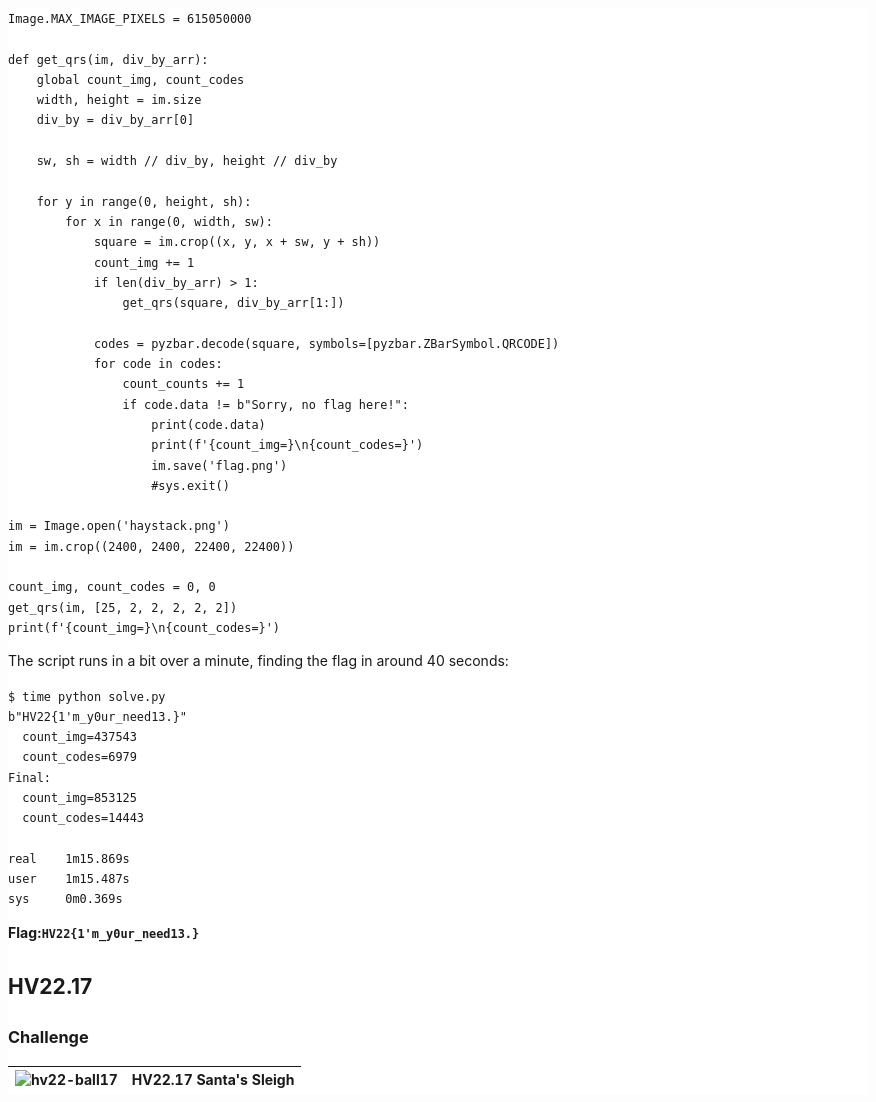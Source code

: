     Image.MAX_IMAGE_PIXELS = 615050000
    
    def get_qrs(im, div_by_arr):
        global count_img, count_codes
        width, height = im.size
        div_by = div_by_arr[0]
    
        sw, sh = width // div_by, height // div_by
    
        for y in range(0, height, sh):
            for x in range(0, width, sw):
                square = im.crop((x, y, x + sw, y + sh))
                count_img += 1
                if len(div_by_arr) > 1:
                    get_qrs(square, div_by_arr[1:])
    
                codes = pyzbar.decode(square, symbols=[pyzbar.ZBarSymbol.QRCODE])
                for code in codes:
                    count_counts += 1
                    if code.data != b"Sorry, no flag here!":
                        print(code.data)
                        print(f'{count_img=}\n{count_codes=}')
                        im.save('flag.png')
                        #sys.exit()
    
    im = Image.open('haystack.png')
    im = im.crop((2400, 2400, 22400, 22400))
    
    count_img, count_codes = 0, 0
    get_qrs(im, [25, 2, 2, 2, 2, 2])
    print(f'{count_img=}\n{count_codes=}')
    

The script runs in a bit over a minute, finding the flag in around 40 seconds:

    
    
    $ time python solve.py 
    b"HV22{1'm_y0ur_need13.}"
      count_img=437543
      count_codes=6979
    Final:
      count_img=853125
      count_codes=14443
    
    real    1m15.869s
    user    1m15.487s
    sys     0m0.369s
    

**Flag:`HV22{1'm_y0ur_need13.}`**

## HV22.17

### Challenge

![hv22-ball17](https://0xdfimages.gitlab.io/img/hv22-ball17.png) | HV22.17 Santa's Sleigh  
---|---  